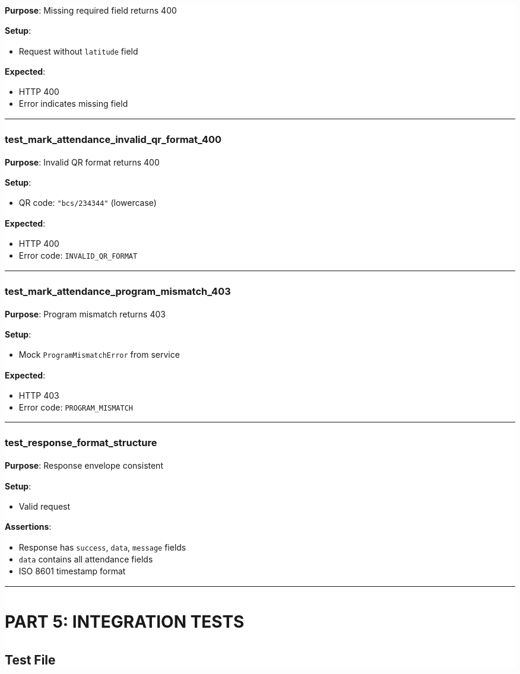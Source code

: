 **Purpose**: Missing required field returns 400

**Setup**:
- Request without `latitude` field

**Expected**:
- HTTP 400
- Error indicates missing field

---

### test_mark_attendance_invalid_qr_format_400

**Purpose**: Invalid QR format returns 400

**Setup**:
- QR code: `"bcs/234344"` (lowercase)

**Expected**:
- HTTP 400
- Error code: `INVALID_QR_FORMAT`

---

### test_mark_attendance_program_mismatch_403

**Purpose**: Program mismatch returns 403

**Setup**:
- Mock `ProgramMismatchError` from service

**Expected**:
- HTTP 403
- Error code: `PROGRAM_MISMATCH`

---

### test_response_format_structure

**Purpose**: Response envelope consistent

**Setup**:
- Valid request

**Assertions**:
- Response has `success`, `data`, `message` fields
- `data` contains all attendance fields
- ISO 8601 timestamp format

---

# PART 5: INTEGRATION TESTS

## Test File
